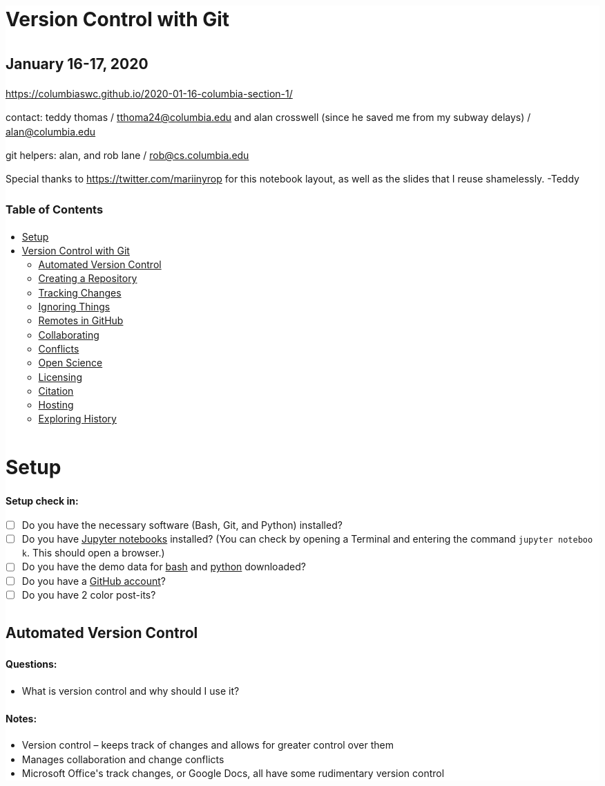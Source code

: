# Version Control with Git
## January 16-17, 2020
https://columbiaswc.github.io/2020-01-16-columbia-section-1/

contact: teddy thomas / tthoma24@columbia.edu and alan crosswell (since he saved me from my subway delays) / alan@columbia.edu

git helpers: alan, and rob lane / rob@cs.columbia.edu

Special thanks to https://twitter.com/mariinyrop for this notebook layout, as well as the slides that I reuse shamelessly. -Teddy

### Table of Contents
- [Setup](#setup)
- [Version Control with Git](#version-control-with-git)
  + [Automated Version Control](#automated-version-control)
  + [Creating a Repository](#creating-a-repository)
  + [Tracking Changes](#tracking-changes)
  + [Ignoring Things](#ignoring-things)
  + [Remotes in GitHub](#remotes-in-github)
  + [Collaborating](#collaborating)
  + [Conflicts](#conflicts)
  + [Open Science](#open-science)
  + [Licensing](#licensing)
  + [Citation](#citation)
  + [Hosting](#hosting)
  + [Exploring History](#exploring-history-at-the-end-if-theres-time)


# Setup

__Setup check in:__

- [ ] Do you have the necessary software (Bash, Git, and Python) installed?
- [ ] Do you have [Jupyter notebooks](https://jupyter.org/install) installed? (You can check by opening a Terminal and entering the command `jupyter notebook`. This should open a browser.)
- [ ] Do you have the demo data for [bash](http://swcarpentry.github.io/shell-novice/setup.html) and [python](https://swcarpentry.github.io/python-novice-inflammation/setup/) downloaded?
- [ ] Do you have a [GitHub account](https://github.com/join)?
- [ ] Do you have 2 color post-its?

## Automated Version Control


#### Questions:
- What is version control and why should I use it?

#### Notes:
- Version control – keeps track of changes and allows for greater control over them
- Manages collaboration and change conflicts
- Microsoft Office's track changes, or Google Docs, all have some rudimentary version control
